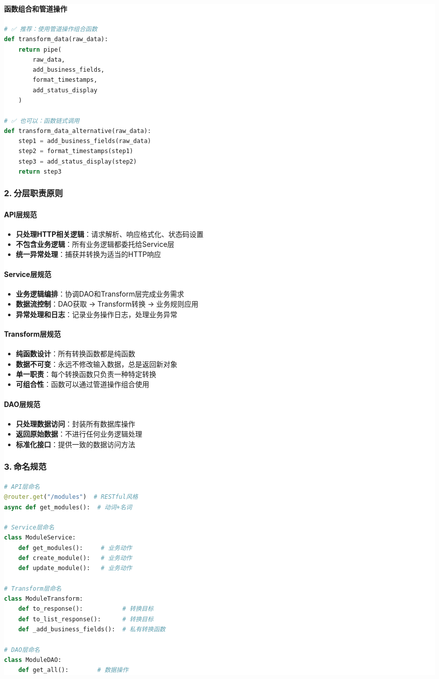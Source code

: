 #### 函数组合和管道操作
```python
# ✅ 推荐：使用管道操作组合函数
def transform_data(raw_data):
    return pipe(
        raw_data,
        add_business_fields,
        format_timestamps,
        add_status_display
    )

# ✅ 也可以：函数链式调用
def transform_data_alternative(raw_data):
    step1 = add_business_fields(raw_data)
    step2 = format_timestamps(step1)
    step3 = add_status_display(step2)
    return step3
```

### 2. 分层职责原则

#### API层规范
- **只处理HTTP相关逻辑**：请求解析、响应格式化、状态码设置
- **不包含业务逻辑**：所有业务逻辑都委托给Service层
- **统一异常处理**：捕获并转换为适当的HTTP响应

#### Service层规范
- **业务逻辑编排**：协调DAO和Transform层完成业务需求
- **数据流控制**：DAO获取 → Transform转换 → 业务规则应用
- **异常处理和日志**：记录业务操作日志，处理业务异常

#### Transform层规范
- **纯函数设计**：所有转换函数都是纯函数
- **数据不可变**：永远不修改输入数据，总是返回新对象
- **单一职责**：每个转换函数只负责一种特定转换
- **可组合性**：函数可以通过管道操作组合使用

#### DAO层规范
- **只处理数据访问**：封装所有数据库操作
- **返回原始数据**：不进行任何业务逻辑处理
- **标准化接口**：提供一致的数据访问方法

### 3. 命名规范

```python
# API层命名
@router.get("/modules")  # RESTful风格
async def get_modules():  # 动词+名词

# Service层命名
class ModuleService:
    def get_modules():     # 业务动作
    def create_module():   # 业务动作
    def update_module():   # 业务动作

# Transform层命名
class ModuleTransform:
    def to_response():           # 转换目标
    def to_list_response():      # 转换目标
    def _add_business_fields():  # 私有转换函数

# DAO层命名
class ModuleDAO:
    def get_all():        # 数据操作
```